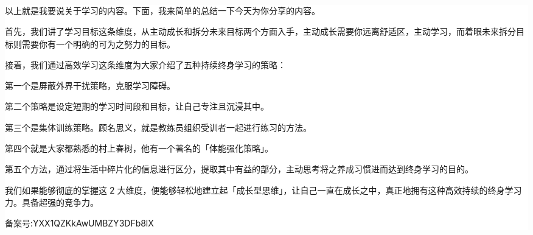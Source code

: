 以上就是我要说关于学习的内容。下面，我来简单的总结一下今天为你分享的内容。

首先，我们讲了学习目标这条维度，从主动成长和拆分未来目标两个方面入手，主动成长需要你远离舒适区，主动学习，而着眼未来拆分目标则需要你有一个明确的可为之努力的目标。

接着，我们通过高效学习这条维度为大家介绍了五种持续终身学习的策略：

第一个是屏蔽外界干扰策略，克服学习障碍。

第二个策略是设定短期的学习时间段和目标，让自己专注且沉浸其中。

第三个是集体训练策略。顾名思义，就是教练员组织受训者一起进行练习的方法。

第四个就是大家都熟悉的村上春树，他有一个著名的「体能强化策略」。

第五个方法，通过将生活中碎片化的信息进行区分，提取其中有益的部分，主动思考将之养成习惯进而达到终身学习的目的。

我们如果能够彻底的掌握这 2 大维度，便能够轻松地建立起「成长型思维」，让自己一直在成长之中，真正地拥有这种高效持续的终身学习力。具备超强的竞争力。

备案号:YXX1QZKkAwUMBZY3DFb8lX